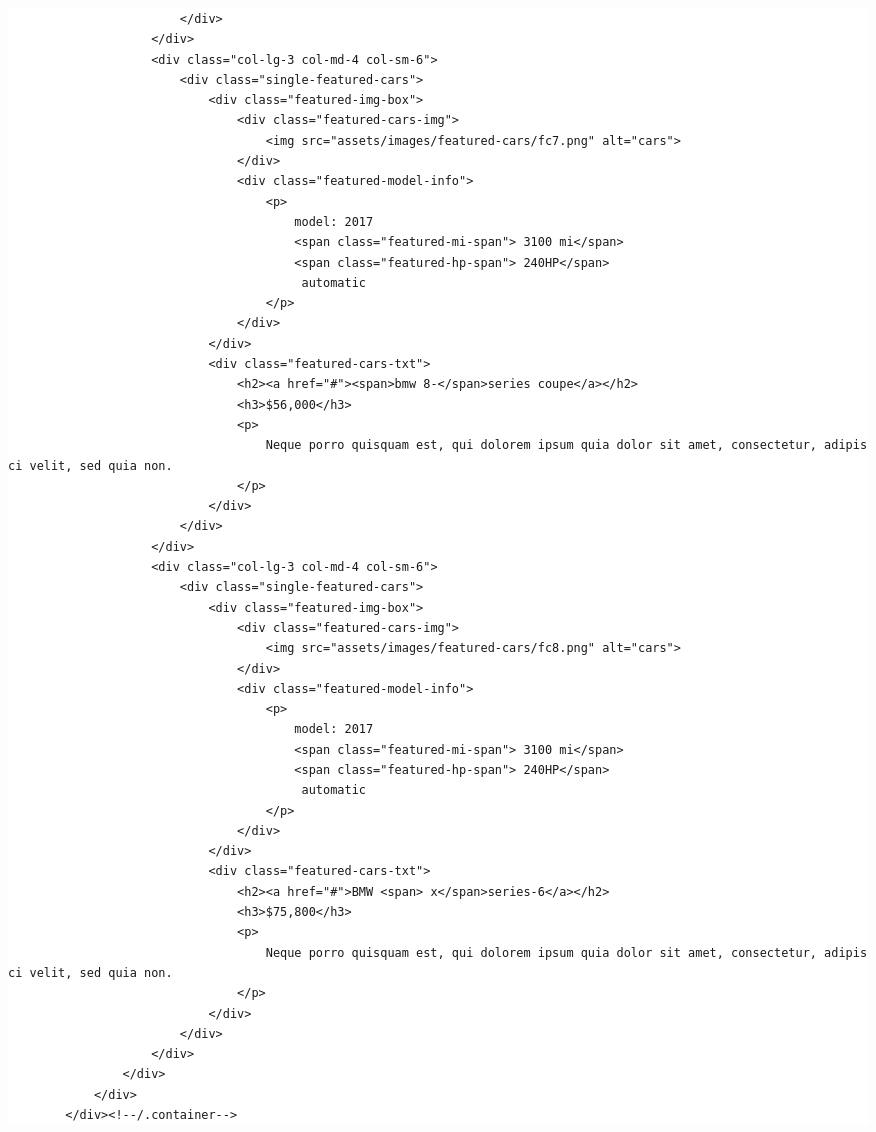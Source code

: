							</div>
						</div>
						<div class="col-lg-3 col-md-4 col-sm-6">
							<div class="single-featured-cars">
								<div class="featured-img-box">
									<div class="featured-cars-img">
										<img src="assets/images/featured-cars/fc7.png" alt="cars">
									</div>
									<div class="featured-model-info">
										<p>
											model: 2017
											<span class="featured-mi-span"> 3100 mi</span> 
											<span class="featured-hp-span"> 240HP</span>
											 automatic
										</p>
									</div>
								</div>
								<div class="featured-cars-txt">
									<h2><a href="#"><span>bmw 8-</span>series coupe</a></h2>
									<h3>$56,000</h3>
									<p>
										Neque porro quisquam est, qui dolorem ipsum quia dolor sit amet, consectetur, adipisci velit, sed quia non. 
									</p>
								</div>
							</div>
						</div>
						<div class="col-lg-3 col-md-4 col-sm-6">
							<div class="single-featured-cars">
								<div class="featured-img-box">
									<div class="featured-cars-img">
										<img src="assets/images/featured-cars/fc8.png" alt="cars">
									</div>
									<div class="featured-model-info">
										<p>
											model: 2017
											<span class="featured-mi-span"> 3100 mi</span> 
											<span class="featured-hp-span"> 240HP</span>
											 automatic
										</p>
									</div>
								</div>
								<div class="featured-cars-txt">
									<h2><a href="#">BMW <span> x</span>series-6</a></h2>
									<h3>$75,800</h3>
									<p>
										Neque porro quisquam est, qui dolorem ipsum quia dolor sit amet, consectetur, adipisci velit, sed quia non. 
									</p>
								</div>
							</div>
						</div>
					</div>
				</div>
			</div><!--/.container-->
